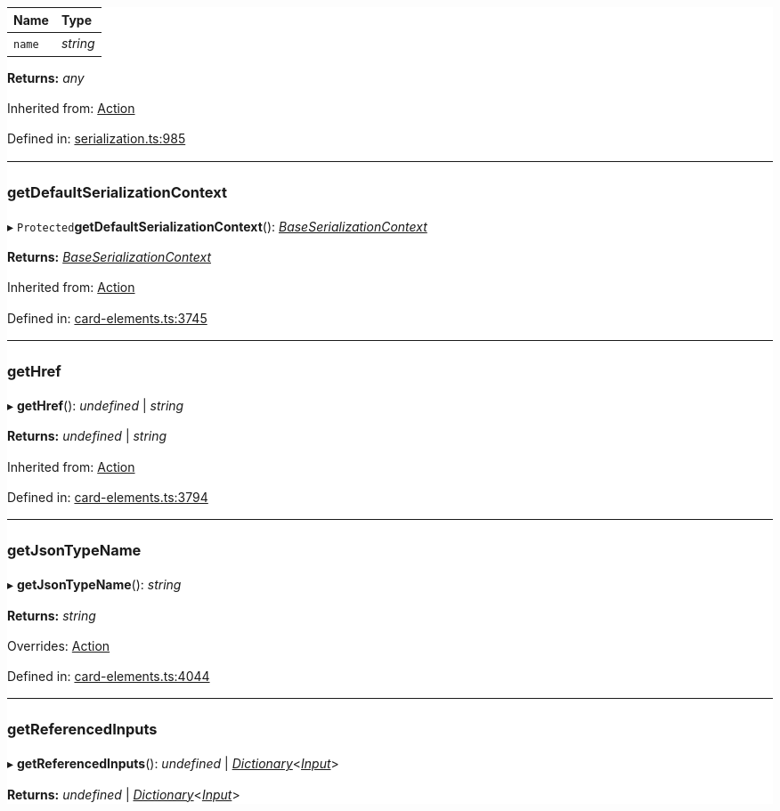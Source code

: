 Name | Type |
:------ | :------ |
`name` | *string* |

**Returns:** *any*

Inherited from: [Action](card_elements.action.md)

Defined in: [serialization.ts:985](https://github.com/microsoft/AdaptiveCards/blob/0938a1f10/source/nodejs/adaptivecards/src/serialization.ts#L985)

___

### getDefaultSerializationContext

▸ `Protected`**getDefaultSerializationContext**(): [*BaseSerializationContext*](serialization.baseserializationcontext.md)

**Returns:** [*BaseSerializationContext*](serialization.baseserializationcontext.md)

Inherited from: [Action](card_elements.action.md)

Defined in: [card-elements.ts:3745](https://github.com/microsoft/AdaptiveCards/blob/0938a1f10/source/nodejs/adaptivecards/src/card-elements.ts#L3745)

___

### getHref

▸ **getHref**(): *undefined* \| *string*

**Returns:** *undefined* \| *string*

Inherited from: [Action](card_elements.action.md)

Defined in: [card-elements.ts:3794](https://github.com/microsoft/AdaptiveCards/blob/0938a1f10/source/nodejs/adaptivecards/src/card-elements.ts#L3794)

___

### getJsonTypeName

▸ **getJsonTypeName**(): *string*

**Returns:** *string*

Overrides: [Action](card_elements.action.md)

Defined in: [card-elements.ts:4044](https://github.com/microsoft/AdaptiveCards/blob/0938a1f10/source/nodejs/adaptivecards/src/card-elements.ts#L4044)

___

### getReferencedInputs

▸ **getReferencedInputs**(): *undefined* \| [*Dictionary*](../modules/shared.md#dictionary)<[*Input*](card_elements.input.md)\>

**Returns:** *undefined* \| [*Dictionary*](../modules/shared.md#dictionary)<[*Input*](card_elements.input.md)\>
